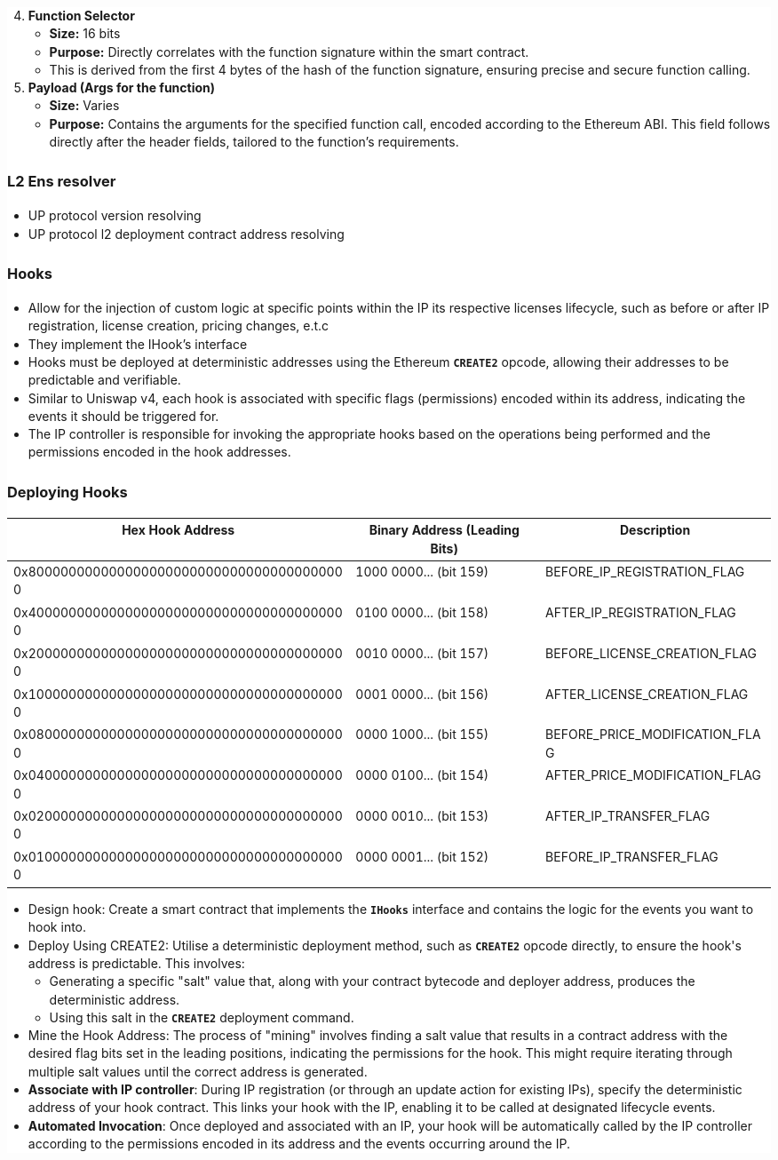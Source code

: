 4. **Function Selector**
   - **Size:** 16 bits
   - **Purpose:** Directly correlates with the function signature within the smart contract.
   - This is derived from the first 4 bytes of the hash of the function signature, ensuring precise and secure function calling.
5. **Payload (Args for the function)**
   - **Size:** Varies
   - **Purpose:** Contains the arguments for the specified function call, encoded according to the Ethereum ABI. This field follows directly after the header fields, tailored to the function’s requirements.

### L2 Ens resolver

- UP protocol version resolving
- UP protocol l2 deployment contract address resolving

### Hooks

- Allow for the injection of custom logic at specific points within the IP its respective licenses lifecycle, such as before or after IP registration, license creation, pricing changes, e.t.c
- They implement the IHook’s interface
- Hooks must be deployed at deterministic addresses using the Ethereum **`CREATE2`** opcode, allowing their addresses to be predictable and verifiable.
- Similar to Uniswap v4, each hook is associated with specific flags (permissions) encoded within its address, indicating the events it should be triggered for.
- The IP controller is responsible for invoking the appropriate hooks based on the operations being performed and the permissions encoded in the hook addresses.

### Deploying Hooks

| Hex Hook Address                           | Binary Address (Leading Bits) | Description                    |
| ------------------------------------------ | ----------------------------- | ------------------------------ |
| 0x8000000000000000000000000000000000000000 | 1000 0000... (bit 159)        | BEFORE_IP_REGISTRATION_FLAG    |
| 0x4000000000000000000000000000000000000000 | 0100 0000... (bit 158)        | AFTER_IP_REGISTRATION_FLAG     |
| 0x2000000000000000000000000000000000000000 | 0010 0000... (bit 157)        | BEFORE_LICENSE_CREATION_FLAG   |
| 0x1000000000000000000000000000000000000000 | 0001 0000... (bit 156)        | AFTER_LICENSE_CREATION_FLAG    |
| 0x0800000000000000000000000000000000000000 | 0000 1000... (bit 155)        | BEFORE_PRICE_MODIFICATION_FLAG |
| 0x0400000000000000000000000000000000000000 | 0000 0100... (bit 154)        | AFTER_PRICE_MODIFICATION_FLAG  |
| 0x0200000000000000000000000000000000000000 | 0000 0010... (bit 153)        | AFTER_IP_TRANSFER_FLAG         |
| 0x0100000000000000000000000000000000000000 | 0000 0001... (bit 152)        | BEFORE_IP_TRANSFER_FLAG        |

- Design hook: Create a smart contract that implements the **`IHooks`** interface and contains the logic for the events you want to hook into.
- Deploy Using CREATE2: Utilise a deterministic deployment method, such as **`CREATE2`** opcode directly, to ensure the hook's address is predictable. This involves:
  - Generating a specific "salt" value that, along with your contract bytecode and deployer address, produces the deterministic address.
  - Using this salt in the **`CREATE2`** deployment command.
- Mine the Hook Address: The process of "mining" involves finding a salt value that results in a contract address with the desired flag bits set in the leading positions, indicating the permissions for the hook. This might require iterating through multiple salt values until the correct address is generated.
- **Associate with IP controller**: During IP registration (or through an update action for existing IPs), specify the deterministic address of your hook contract. This links your hook with the IP, enabling it to be called at designated lifecycle events.
- **Automated Invocation**: Once deployed and associated with an IP, your hook will be automatically called by the IP controller according to the permissions encoded in its address and the events occurring around the IP.
